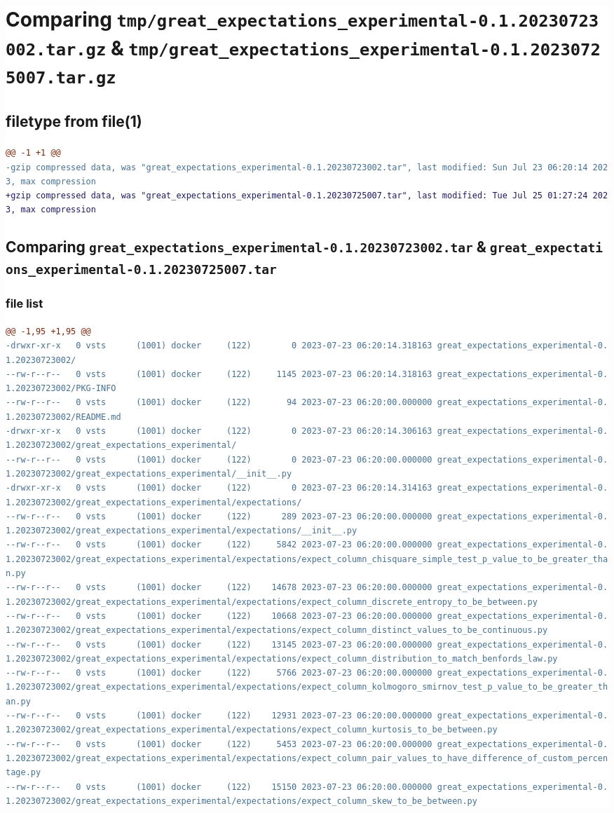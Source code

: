 # Comparing `tmp/great_expectations_experimental-0.1.20230723002.tar.gz` & `tmp/great_expectations_experimental-0.1.20230725007.tar.gz`

## filetype from file(1)

```diff
@@ -1 +1 @@
-gzip compressed data, was "great_expectations_experimental-0.1.20230723002.tar", last modified: Sun Jul 23 06:20:14 2023, max compression
+gzip compressed data, was "great_expectations_experimental-0.1.20230725007.tar", last modified: Tue Jul 25 01:27:24 2023, max compression
```

## Comparing `great_expectations_experimental-0.1.20230723002.tar` & `great_expectations_experimental-0.1.20230725007.tar`

### file list

```diff
@@ -1,95 +1,95 @@
-drwxr-xr-x   0 vsts      (1001) docker     (122)        0 2023-07-23 06:20:14.318163 great_expectations_experimental-0.1.20230723002/
--rw-r--r--   0 vsts      (1001) docker     (122)     1145 2023-07-23 06:20:14.318163 great_expectations_experimental-0.1.20230723002/PKG-INFO
--rw-r--r--   0 vsts      (1001) docker     (122)       94 2023-07-23 06:20:00.000000 great_expectations_experimental-0.1.20230723002/README.md
-drwxr-xr-x   0 vsts      (1001) docker     (122)        0 2023-07-23 06:20:14.306163 great_expectations_experimental-0.1.20230723002/great_expectations_experimental/
--rw-r--r--   0 vsts      (1001) docker     (122)        0 2023-07-23 06:20:00.000000 great_expectations_experimental-0.1.20230723002/great_expectations_experimental/__init__.py
-drwxr-xr-x   0 vsts      (1001) docker     (122)        0 2023-07-23 06:20:14.314163 great_expectations_experimental-0.1.20230723002/great_expectations_experimental/expectations/
--rw-r--r--   0 vsts      (1001) docker     (122)      289 2023-07-23 06:20:00.000000 great_expectations_experimental-0.1.20230723002/great_expectations_experimental/expectations/__init__.py
--rw-r--r--   0 vsts      (1001) docker     (122)     5842 2023-07-23 06:20:00.000000 great_expectations_experimental-0.1.20230723002/great_expectations_experimental/expectations/expect_column_chisquare_simple_test_p_value_to_be_greater_than.py
--rw-r--r--   0 vsts      (1001) docker     (122)    14678 2023-07-23 06:20:00.000000 great_expectations_experimental-0.1.20230723002/great_expectations_experimental/expectations/expect_column_discrete_entropy_to_be_between.py
--rw-r--r--   0 vsts      (1001) docker     (122)    10668 2023-07-23 06:20:00.000000 great_expectations_experimental-0.1.20230723002/great_expectations_experimental/expectations/expect_column_distinct_values_to_be_continuous.py
--rw-r--r--   0 vsts      (1001) docker     (122)    13145 2023-07-23 06:20:00.000000 great_expectations_experimental-0.1.20230723002/great_expectations_experimental/expectations/expect_column_distribution_to_match_benfords_law.py
--rw-r--r--   0 vsts      (1001) docker     (122)     5766 2023-07-23 06:20:00.000000 great_expectations_experimental-0.1.20230723002/great_expectations_experimental/expectations/expect_column_kolmogoro_smirnov_test_p_value_to_be_greater_than.py
--rw-r--r--   0 vsts      (1001) docker     (122)    12931 2023-07-23 06:20:00.000000 great_expectations_experimental-0.1.20230723002/great_expectations_experimental/expectations/expect_column_kurtosis_to_be_between.py
--rw-r--r--   0 vsts      (1001) docker     (122)     5453 2023-07-23 06:20:00.000000 great_expectations_experimental-0.1.20230723002/great_expectations_experimental/expectations/expect_column_pair_values_to_have_difference_of_custom_percentage.py
--rw-r--r--   0 vsts      (1001) docker     (122)    15150 2023-07-23 06:20:00.000000 great_expectations_experimental-0.1.20230723002/great_expectations_experimental/expectations/expect_column_skew_to_be_between.py
```